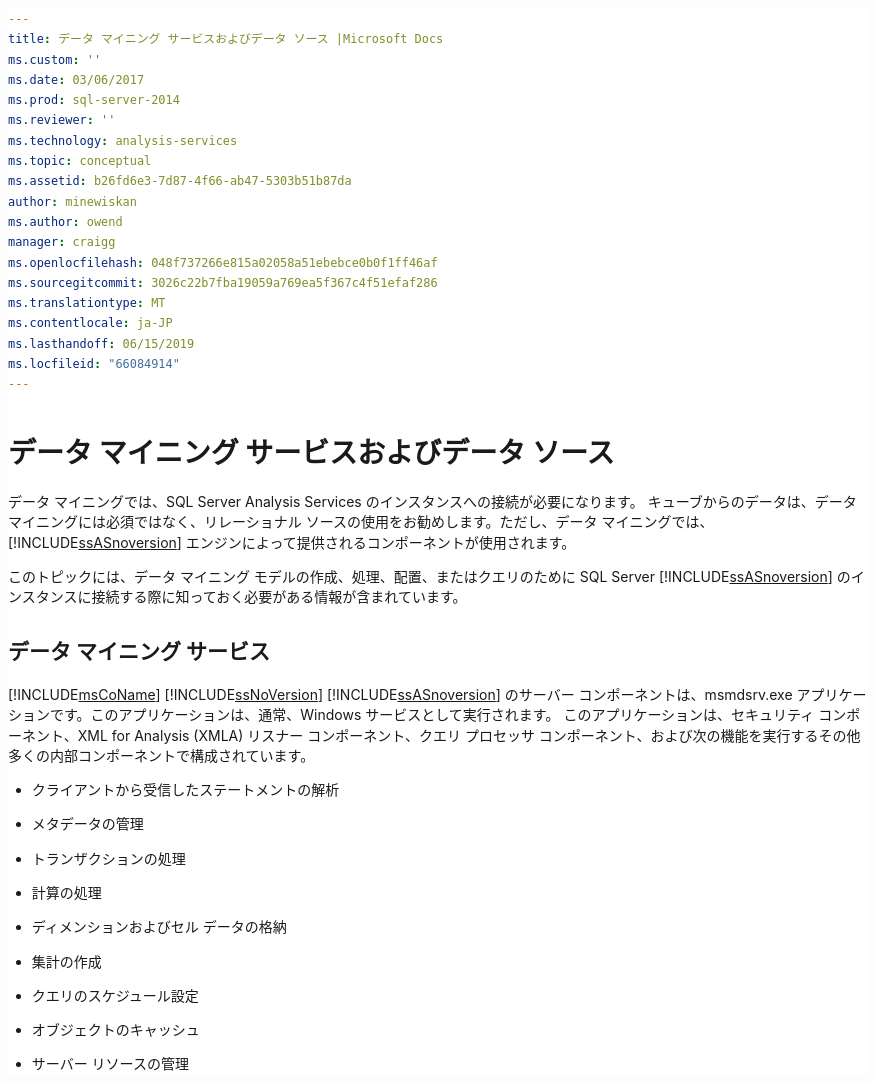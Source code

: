 ```yaml
---
title: データ マイニング サービスおよびデータ ソース |Microsoft Docs
ms.custom: ''
ms.date: 03/06/2017
ms.prod: sql-server-2014
ms.reviewer: ''
ms.technology: analysis-services
ms.topic: conceptual
ms.assetid: b26fd6e3-7d87-4f66-ab47-5303b51b87da
author: minewiskan
ms.author: owend
manager: craigg
ms.openlocfilehash: 048f737266e815a02058a51ebebce0b0f1ff46af
ms.sourcegitcommit: 3026c22b7fba19059a769ea5f367c4f51efaf286
ms.translationtype: MT
ms.contentlocale: ja-JP
ms.lasthandoff: 06/15/2019
ms.locfileid: "66084914"
---
```

# <a name="data-mining-services-and-data-sources"></a>データ マイニング サービスおよびデータ ソース
  データ マイニングでは、SQL Server Analysis Services のインスタンスへの接続が必要になります。 キューブからのデータは、データ マイニングには必須ではなく、リレーショナル ソースの使用をお勧めします。ただし、データ マイニングでは、 [!INCLUDE[ssASnoversion](../../includes/ssasnoversion-md.md)] エンジンによって提供されるコンポーネントが使用されます。  
  
 このトピックには、データ マイニング モデルの作成、処理、配置、またはクエリのために SQL Server [!INCLUDE[ssASnoversion](../../includes/ssasnoversion-md.md)] のインスタンスに接続する際に知っておく必要がある情報が含まれています。  
  
## <a name="data-mining-services"></a>データ マイニング サービス  
 [!INCLUDE[msCoName](../../includes/msconame-md.md)] [!INCLUDE[ssNoVersion](../../includes/ssnoversion-md.md)] [!INCLUDE[ssASnoversion](../../includes/ssasnoversion-md.md)] のサーバー コンポーネントは、msmdsrv.exe アプリケーションです。このアプリケーションは、通常、Windows サービスとして実行されます。 このアプリケーションは、セキュリティ コンポーネント、XML for Analysis (XMLA) リスナー コンポーネント、クエリ プロセッサ コンポーネント、および次の機能を実行するその他多くの内部コンポーネントで構成されています。  
  
-   クライアントから受信したステートメントの解析  
  
-   メタデータの管理  
  
-   トランザクションの処理  
  
-   計算の処理  
  
-   ディメンションおよびセル データの格納  
  
-   集計の作成  
  
-   クエリのスケジュール設定  
  
-   オブジェクトのキャッシュ  
  
-   サーバー リソースの管理  
  